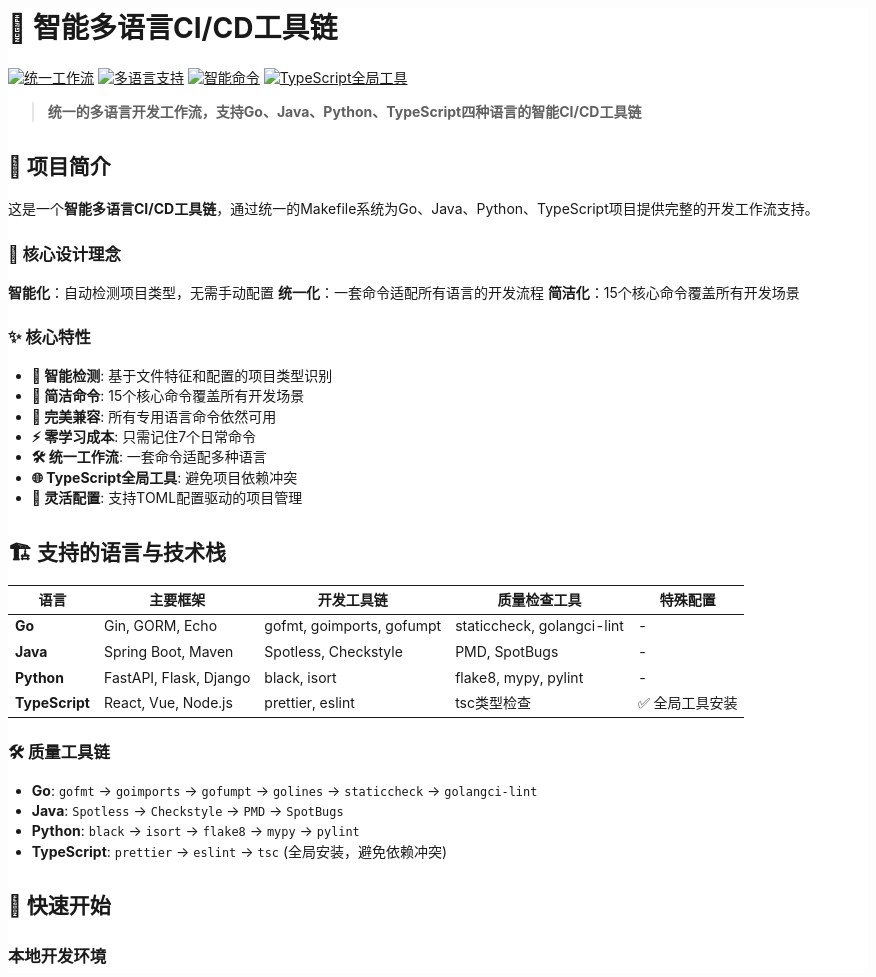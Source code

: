 # 🚀 智能多语言CI/CD工具链

[![统一工作流](https://img.shields.io/badge/workflow-unified-blue)](#核心特性)
[![多语言支持](https://img.shields.io/badge/languages-4-orange)](#支持的语言)
[![智能命令](https://img.shields.io/badge/commands-15-green)](#完整命令参考)
[![TypeScript全局工具](https://img.shields.io/badge/TypeScript-global--tools-red)](#支持的语言)

> **统一的多语言开发工作流，支持Go、Java、Python、TypeScript四种语言的智能CI/CD工具链**

## 🎯 项目简介

这是一个**智能多语言CI/CD工具链**，通过统一的Makefile系统为Go、Java、Python、TypeScript项目提供完整的开发工作流支持。

### 🎯 核心设计理念

**智能化**：自动检测项目类型，无需手动配置
**统一化**：一套命令适配所有语言的开发流程
**简洁化**：15个核心命令覆盖所有开发场景

### ✨ 核心特性

- **🧠 智能检测**: 基于文件特征和配置的项目类型识别
- **🎯 简洁命令**: 15个核心命令覆盖所有开发场景
- **🔄 完美兼容**: 所有专用语言命令依然可用
- **⚡ 零学习成本**: 只需记住7个日常命令
- **🛠️ 统一工作流**: 一套命令适配多种语言
- **🌐 TypeScript全局工具**: 避免项目依赖冲突
- **📄 灵活配置**: 支持TOML配置驱动的项目管理

## 🏗️ 支持的语言与技术栈

| 语言 | 主要框架 | 开发工具链 | 质量检查工具 | 特殊配置 |
|------|----------|------------|-------------|----------|
| **Go** | Gin, GORM, Echo | gofmt, goimports, gofumpt | staticcheck, golangci-lint | - |
| **Java** | Spring Boot, Maven | Spotless, Checkstyle | PMD, SpotBugs | - |
| **Python** | FastAPI, Flask, Django | black, isort | flake8, mypy, pylint | - |
| **TypeScript** | React, Vue, Node.js | prettier, eslint | tsc类型检查 | ✅ 全局工具安装 |

### 🛠️ 质量工具链

- **Go**: `gofmt` → `goimports` → `gofumpt` → `golines` → `staticcheck` → `golangci-lint`
- **Java**: `Spotless` → `Checkstyle` → `PMD` → `SpotBugs`
- **Python**: `black` → `isort` → `flake8` → `mypy` → `pylint`
- **TypeScript**: `prettier` → `eslint` → `tsc` (全局安装，避免依赖冲突)

## 🚀 快速开始

### 本地开发环境
